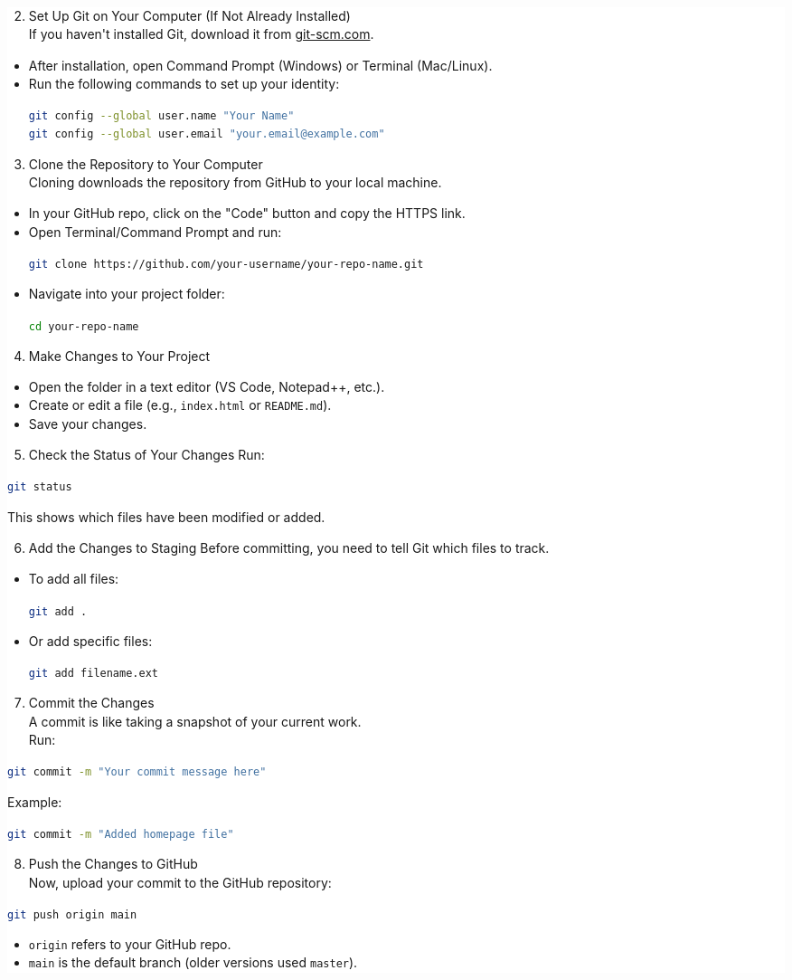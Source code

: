 2. Set Up Git on Your Computer (If Not Already Installed)  
If you haven't installed Git, download it from [git-scm.com](https://git-scm.com/).  
- After installation, open Command Prompt (Windows) or Terminal (Mac/Linux).  
- Run the following commands to set up your identity:  
  ```sh
  git config --global user.name "Your Name"
  git config --global user.email "your.email@example.com"
  ```

3. Clone the Repository to Your Computer  
Cloning downloads the repository from GitHub to your local machine.  
- In your GitHub repo, click on the "Code" button and copy the HTTPS link.  
- Open Terminal/Command Prompt and run:  
  ```sh
  git clone https://github.com/your-username/your-repo-name.git
  ```  
- Navigate into your project folder:  
  ```sh
  cd your-repo-name
  ```

4. Make Changes to Your Project  
- Open the folder in a text editor (VS Code, Notepad++, etc.).  
- Create or edit a file (e.g., `index.html` or `README.md`).  
- Save your changes.  

5. Check the Status of Your Changes 
Run:  
```sh
git status
```  
This shows which files have been modified or added.


6. Add the Changes to Staging 
Before committing, you need to tell Git which files to track.  
- To add all files:  
  ```sh
  git add .
  ```  
- Or add specific files:  
  ```sh
  git add filename.ext
  ```  

7. Commit the Changes  
A commit is like taking a snapshot of your current work.  
Run:  
```sh
git commit -m "Your commit message here"
```  
Example:  
```sh
git commit -m "Added homepage file"
```  

8. Push the Changes to GitHub  
Now, upload your commit to the GitHub repository:  
```sh
git push origin main
```  
- `origin` refers to your GitHub repo.  
- `main` is the default branch (older versions used `master`).  
